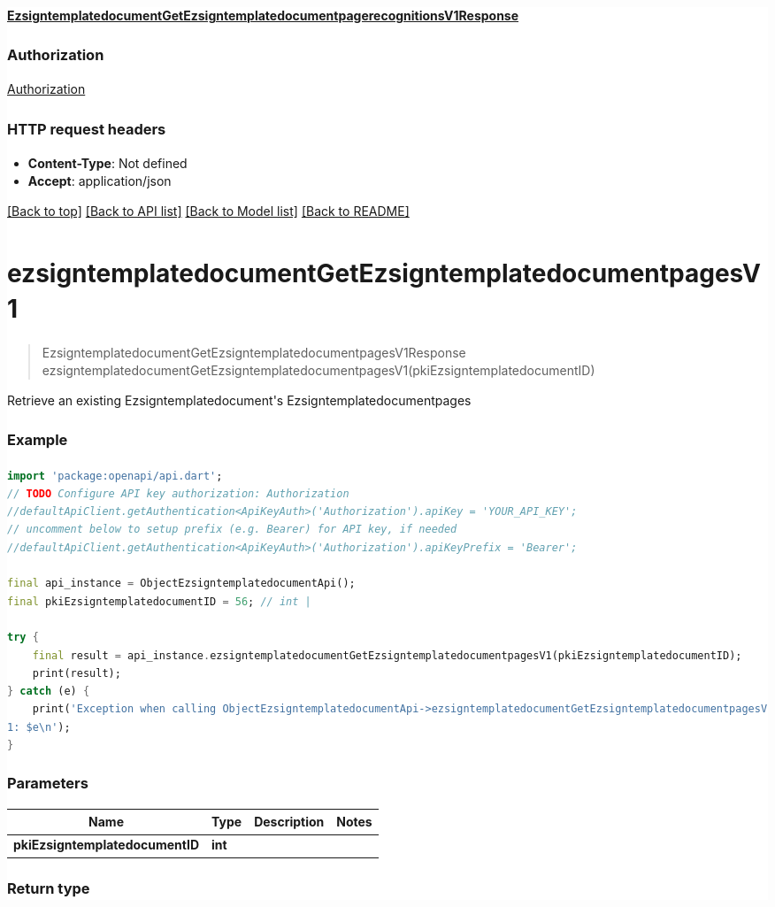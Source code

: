 [**EzsigntemplatedocumentGetEzsigntemplatedocumentpagerecognitionsV1Response**](EzsigntemplatedocumentGetEzsigntemplatedocumentpagerecognitionsV1Response.md)

### Authorization

[Authorization](../README.md#Authorization)

### HTTP request headers

 - **Content-Type**: Not defined
 - **Accept**: application/json

[[Back to top]](#) [[Back to API list]](../README.md#documentation-for-api-endpoints) [[Back to Model list]](../README.md#documentation-for-models) [[Back to README]](../README.md)

# **ezsigntemplatedocumentGetEzsigntemplatedocumentpagesV1**
> EzsigntemplatedocumentGetEzsigntemplatedocumentpagesV1Response ezsigntemplatedocumentGetEzsigntemplatedocumentpagesV1(pkiEzsigntemplatedocumentID)

Retrieve an existing Ezsigntemplatedocument's Ezsigntemplatedocumentpages



### Example
```dart
import 'package:openapi/api.dart';
// TODO Configure API key authorization: Authorization
//defaultApiClient.getAuthentication<ApiKeyAuth>('Authorization').apiKey = 'YOUR_API_KEY';
// uncomment below to setup prefix (e.g. Bearer) for API key, if needed
//defaultApiClient.getAuthentication<ApiKeyAuth>('Authorization').apiKeyPrefix = 'Bearer';

final api_instance = ObjectEzsigntemplatedocumentApi();
final pkiEzsigntemplatedocumentID = 56; // int | 

try {
    final result = api_instance.ezsigntemplatedocumentGetEzsigntemplatedocumentpagesV1(pkiEzsigntemplatedocumentID);
    print(result);
} catch (e) {
    print('Exception when calling ObjectEzsigntemplatedocumentApi->ezsigntemplatedocumentGetEzsigntemplatedocumentpagesV1: $e\n');
}
```

### Parameters

Name | Type | Description  | Notes
------------- | ------------- | ------------- | -------------
 **pkiEzsigntemplatedocumentID** | **int**|  | 

### Return type
